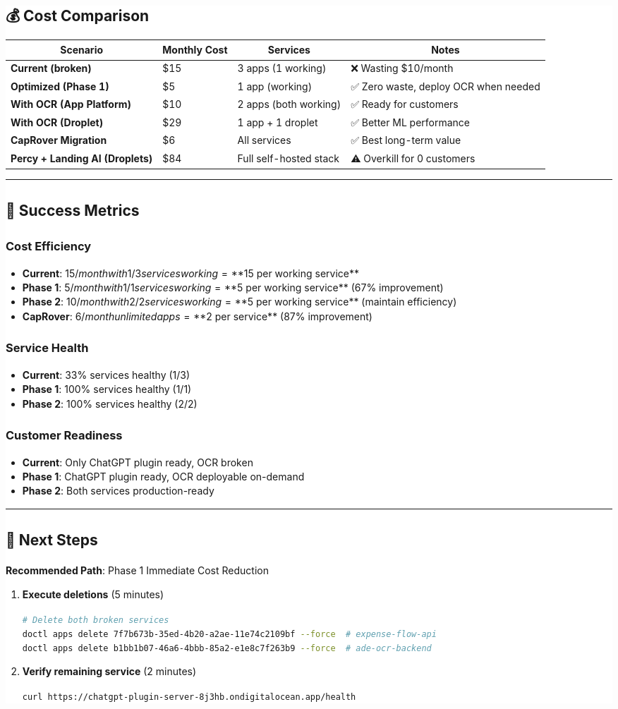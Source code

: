 
## 💰 Cost Comparison

| Scenario | Monthly Cost | Services | Notes |
|----------|--------------|----------|-------|
| **Current (broken)** | $15 | 3 apps (1 working) | ❌ Wasting $10/month |
| **Optimized (Phase 1)** | $5 | 1 app (working) | ✅ Zero waste, deploy OCR when needed |
| **With OCR (App Platform)** | $10 | 2 apps (both working) | ✅ Ready for customers |
| **With OCR (Droplet)** | $29 | 1 app + 1 droplet | ✅ Better ML performance |
| **CapRover Migration** | $6 | All services | ✅ Best long-term value |
| **Percy + Landing AI (Droplets)** | $84 | Full self-hosted stack | ⚠️ Overkill for 0 customers |

---

## 🎯 Success Metrics

### Cost Efficiency
- **Current**: $15/month with 1/3 services working = **$15 per working service**
- **Phase 1**: $5/month with 1/1 services working = **$5 per working service** (67% improvement)
- **Phase 2**: $10/month with 2/2 services working = **$5 per working service** (maintain efficiency)
- **CapRover**: $6/month unlimited apps = **$2 per service** (87% improvement)

### Service Health
- **Current**: 33% services healthy (1/3)
- **Phase 1**: 100% services healthy (1/1)
- **Phase 2**: 100% services healthy (2/2)

### Customer Readiness
- **Current**: Only ChatGPT plugin ready, OCR broken
- **Phase 1**: ChatGPT plugin ready, OCR deployable on-demand
- **Phase 2**: Both services production-ready

---

## 🚀 Next Steps

**Recommended Path**: Phase 1 Immediate Cost Reduction

1. **Execute deletions** (5 minutes)
   ```bash
   # Delete both broken services
   doctl apps delete 7f7b673b-35ed-4b20-a2ae-11e74c2109bf --force  # expense-flow-api
   doctl apps delete b1bb1b07-46a6-4bbb-85a2-e1e8c7f263b9 --force  # ade-ocr-backend
   ```

2. **Verify remaining service** (2 minutes)
   ```bash
   curl https://chatgpt-plugin-server-8j3hb.ondigitalocean.app/health
   ```
